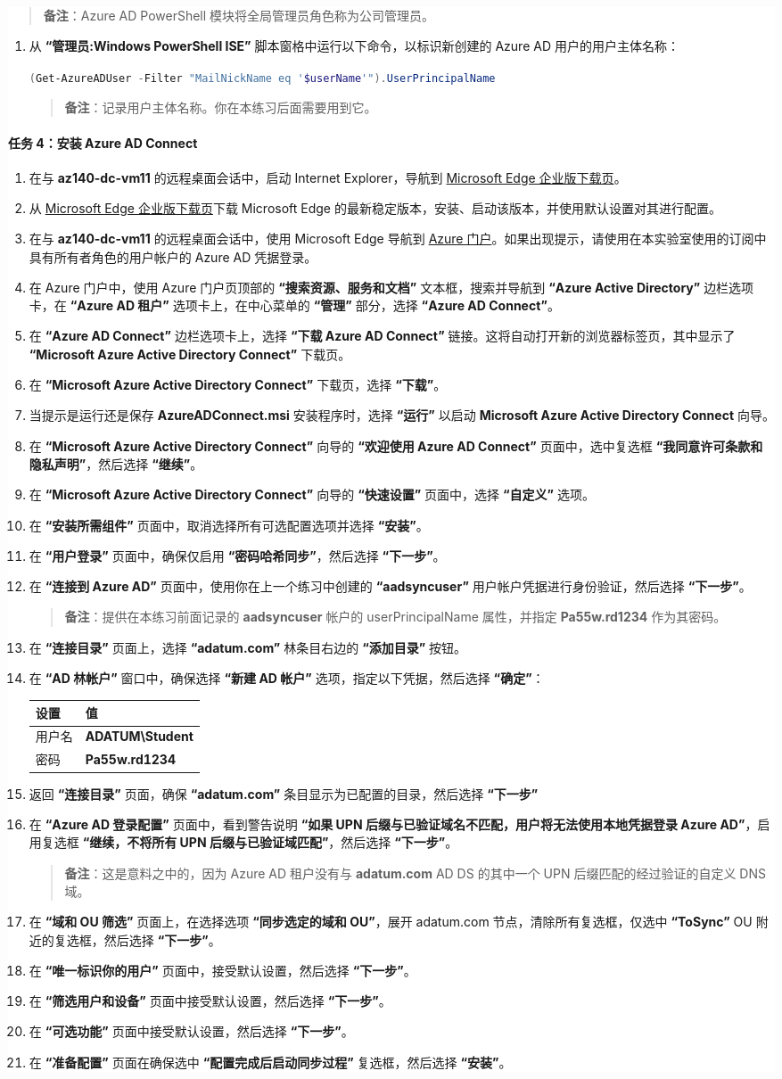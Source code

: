    > **备注**：Azure AD PowerShell 模块将全局管理员角色称为公司管理员。

1. 从 **“管理员:Windows PowerShell ISE”** 脚本窗格中运行以下命令，以标识新创建的 Azure AD 用户的用户主体名称：

   ```powershell
   (Get-AzureADUser -Filter "MailNickName eq '$userName'").UserPrincipalName
   ```

   > **备注**：记录用户主体名称。你在本练习后面需要用到它。 


#### 任务 4：安装 Azure AD Connect

1. 在与 **az140-dc-vm11** 的远程桌面会话中，启动 Internet Explorer，导航到 [Microsoft Edge 企业版下载页](https://www.microsoft.com/zh-cn/edge/business/download)。
1. 从 [Microsoft Edge 企业版下载页](https://www.microsoft.com/zh-cn/edge/business/download)下载 Microsoft Edge 的最新稳定版本，安装、启动该版本，并使用默认设置对其进行配置。
1. 在与 **az140-dc-vm11** 的远程桌面会话中，使用 Microsoft Edge 导航到 [Azure 门户](https://portal.azure.com)。如果出现提示，请使用在本实验室使用的订阅中具有所有者角色的用户帐户的 Azure AD 凭据登录。
1. 在 Azure 门户中，使用 Azure 门户页顶部的 **“搜索资源、服务和文档”** 文本框，搜索并导航到 **“Azure Active Directory”** 边栏选项卡，在 **“Azure AD 租户”** 选项卡上，在中心菜单的 **“管理”** 部分，选择 **“Azure AD Connect”**。
1. 在 **“Azure AD Connect”** 边栏选项卡上，选择 **“下载 Azure AD Connect”** 链接。这将自动打开新的浏览器标签页，其中显示了 **“Microsoft Azure Active Directory Connect”** 下载页。
1. 在 **“Microsoft Azure Active Directory Connect”** 下载页，选择 **“下载”**。
1. 当提示是运行还是保存 **AzureADConnect.msi** 安装程序时，选择 **“运行”** 以启动 **Microsoft Azure Active Directory Connect** 向导。
1. 在 **“Microsoft Azure Active Directory Connect”** 向导的 **“欢迎使用 Azure AD Connect”** 页面中，选中复选框 **“我同意许可条款和隐私声明”**，然后选择 **“继续”**。
1. 在 **“Microsoft Azure Active Directory Connect”** 向导的 **“快速设置”** 页面中，选择 **“自定义”** 选项。
1. 在 **“安装所需组件”** 页面中，取消选择所有可选配置选项并选择 **“安装”**。
1. 在 **“用户登录”** 页面中，确保仅启用 **“密码哈希同步”**，然后选择 **“下一步”**。
1. 在 **“连接到 Azure AD”** 页面中，使用你在上一个练习中创建的 **“aadsyncuser”** 用户帐户凭据进行身份验证，然后选择 **“下一步”**。 

   > **备注**：提供在本练习前面记录的 **aadsyncuser** 帐户的 userPrincipalName 属性，并指定 **Pa55w.rd1234** 作为其密码。

1. 在 **“连接目录”** 页面上，选择 **“adatum.com”** 林条目右边的 **“添加目录”** 按钮。
1. 在 **“AD 林帐户”** 窗口中，确保选择 **“新建 AD 帐户”** 选项，指定以下凭据，然后选择 **“确定”**：

   |设置|值|
   |---|---|
   |用户名|**ADATUM\Student**|
   |密码|**Pa55w.rd1234**|

1. 返回 **“连接目录”** 页面，确保 **“adatum.com”** 条目显示为已配置的目录，然后选择 **“下一步”**
1. 在 **“Azure AD 登录配置”** 页面中，看到警告说明 **“如果 UPN 后缀与已验证域名不匹配，用户将无法使用本地凭据登录 Azure AD”**，启用复选框 **“继续，不将所有 UPN 后缀与已验证域匹配”**，然后选择 **“下一步”**。

   > **备注**：这是意料之中的，因为 Azure AD 租户没有与 **adatum.com** AD DS 的其中一个 UPN 后缀匹配的经过验证的自定义 DNS 域。

1. 在 **“域和 OU 筛选”** 页面上，在选择选项 **“同步选定的域和 OU”**，展开 adatum.com 节点，清除所有复选框，仅选中 **“ToSync”** OU 附近的复选框，然后选择 **“下一步”**。
1. 在 **“唯一标识你的用户”** 页面中，接受默认设置，然后选择 **“下一步”**。
1. 在 **“筛选用户和设备”** 页面中接受默认设置，然后选择 **“下一步”**。
1. 在 **“可选功能”** 页面中接受默认设置，然后选择 **“下一步”**。
1. 在 **“准备配置”** 页面在确保选中 **“配置完成后启动同步过程”** 复选框，然后选择 **“安装”**。
